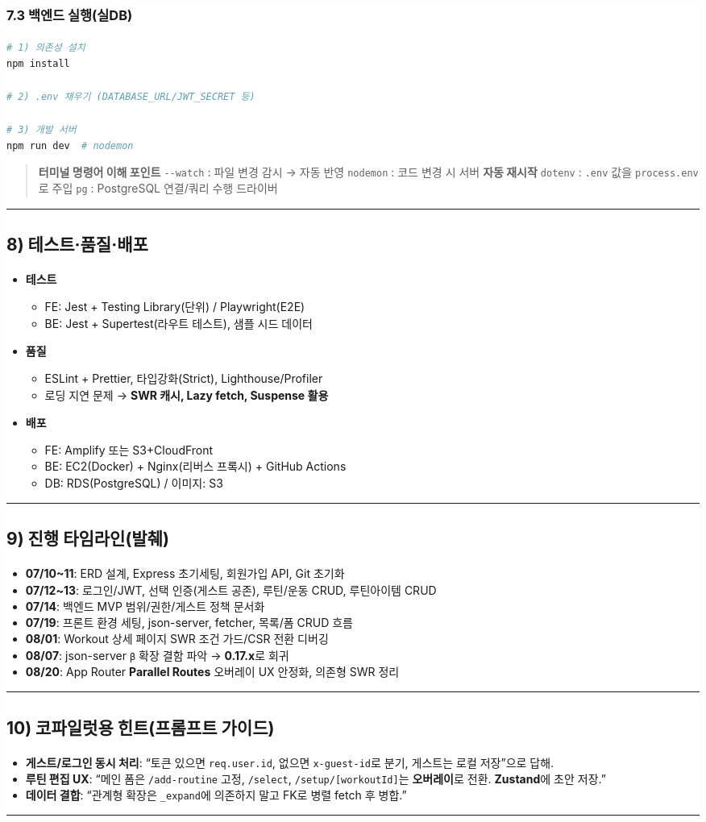 ### 7.3 백엔드 실행(실DB)

```bash
# 1) 의존성 설치
npm install

# 2) .env 채우기 (DATABASE_URL/JWT_SECRET 등)

# 3) 개발 서버
npm run dev  # nodemon
```

> **터미널 명령어 이해 포인트**
> `--watch` : 파일 변경 감시 → 자동 반영
> `nodemon` : 코드 변경 시 서버 **자동 재시작**
> `dotenv` : `.env` 값을 `process.env`로 주입
> `pg` : PostgreSQL 연결/쿼리 수행 드라이버

---

## 8) 테스트·품질·배포

* **테스트**

  * FE: Jest + Testing Library(단위) / Playwright(E2E)
  * BE: Jest + Supertest(라우트 테스트), 샘플 시드 데이터
* **품질**

  * ESLint + Prettier, 타입강화(Strict), Lighthouse/Profiler
  * 로딩 지연 문제 → **SWR 캐시, Lazy fetch, Suspense 활용**
* **배포**

  * FE: Amplify 또는 S3+CloudFront
  * BE: EC2(Docker) + Nginx(리버스 프록시) + GitHub Actions
  * DB: RDS(PostgreSQL) / 이미지: S3

---

## 9) 진행 타임라인(발췌)

* **07/10\~11**: ERD 설계, Express 초기세팅, 회원가입 API, Git 초기화
* **07/12\~13**: 로그인/JWT, 선택 인증(게스트 공존), 루틴/운동 CRUD, 루틴아이템 CRUD
* **07/14**: 백엔드 MVP 범위/권한/게스트 정책 문서화
* **07/19**: 프론트 환경 세팅, json-server, fetcher, 목록/폼 CRUD 흐름
* **08/01**: Workout 상세 페이지 SWR 조건 가드/CSR 전환 디버깅
* **08/07**: json-server `β` 확장 결함 파악 → **0.17.x**로 회귀
* **08/20**: App Router **Parallel Routes** 오버레이 UX 안정화, 의존형 SWR 정리

---

## 10) 코파일럿용 힌트(프롬프트 가이드)

* **게스트/로그인 동시 처리**:
  “토큰 있으면 `req.user.id`, 없으면 `x-guest-id`로 분기, 게스트는 로컬 저장”으로 답해.
* **루틴 편집 UX**:
  “메인 폼은 `/add-routine` 고정, `/select`, `/setup/[workoutId]`는 **오버레이**로 전환. **Zustand**에 초안 저장.”
* **데이터 결합**:
  “관계형 확장은 `_expand`에 의존하지 말고 FK로 병렬 fetch 후 병합.”

---
